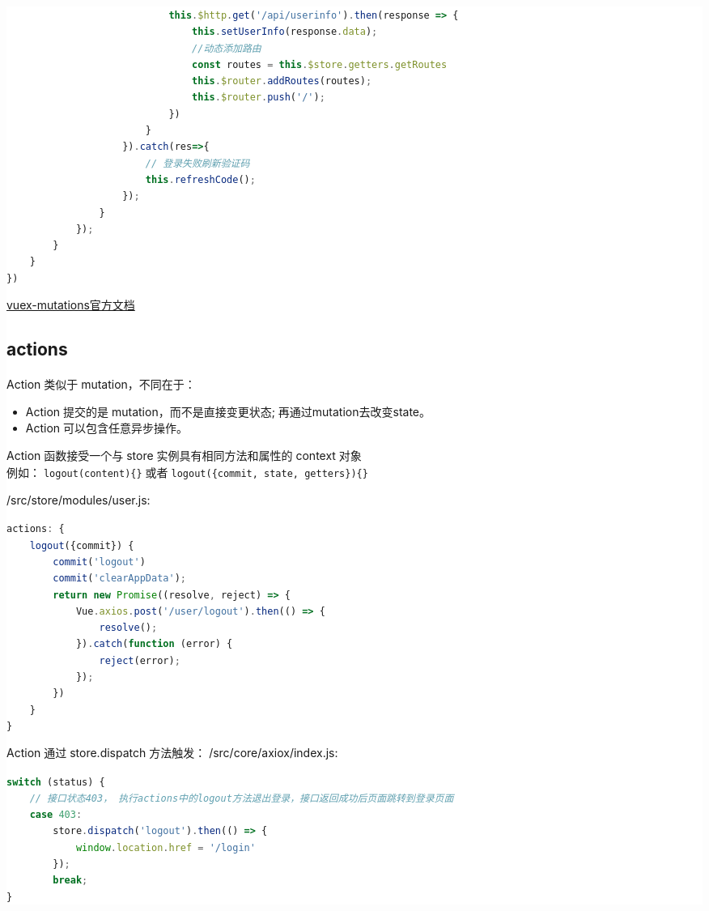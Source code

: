 ```js
                            this.$http.get('/api/userinfo').then(response => {
                                this.setUserInfo(response.data);
                                //动态添加路由
                                const routes = this.$store.getters.getRoutes
                                this.$router.addRoutes(routes);
                                this.$router.push('/');
                            })
                        }
                    }).catch(res=>{
                        // 登录失败刷新验证码
                        this.refreshCode();
                    });
                }
            });
        }
    }
})
```
[vuex-mutations官方文档](https://vuex.vuejs.org/zh/guide/mutations.html)

## actions
Action 类似于 mutation，不同在于：

* Action 提交的是 mutation，而不是直接变更状态; 再通过mutation去改变state。
* Action 可以包含任意异步操作。


Action 函数接受一个与 store 实例具有相同方法和属性的 context 对象  
例如： `logout(content){}` 或者 `logout({commit, state, getters}){}`

/src/store/modules/user.js:
```js
actions: {
    logout({commit}) {
        commit('logout')
        commit('clearAppData');
        return new Promise((resolve, reject) => {
            Vue.axios.post('/user/logout').then(() => {
                resolve();
            }).catch(function (error) {
                reject(error);
            });
        })
    }
}
```

Action 通过 store.dispatch 方法触发：
/src/core/axiox/index.js:
```js
switch (status) {
    // 接口状态403， 执行actions中的logout方法退出登录，接口返回成功后页面跳转到登录页面
    case 403:
        store.dispatch('logout').then(() => {
            window.location.href = '/login'
        });
        break;
}
```
